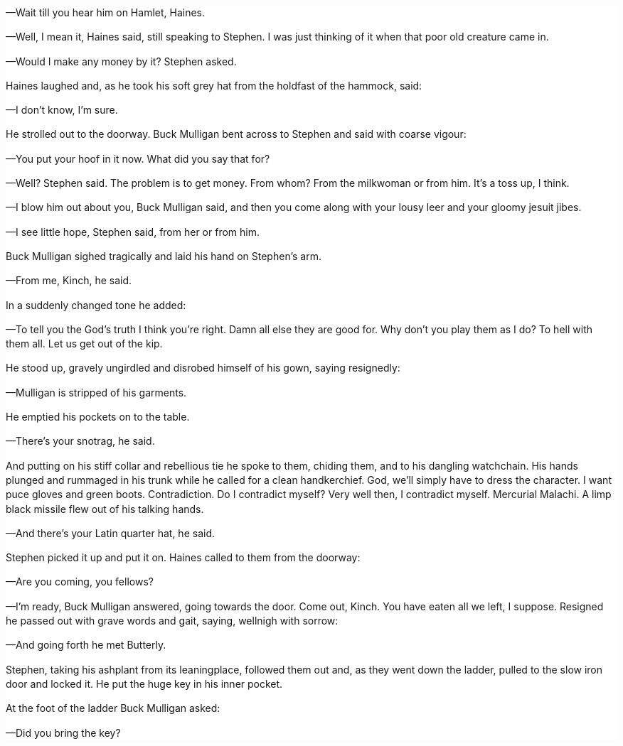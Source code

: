 —Wait till you hear him on Hamlet, Haines.

—Well, I mean it, Haines said, still speaking to Stephen. I was just thinking of it when that poor old creature came in.

—Would I make any money by it? Stephen asked.

Haines laughed and, as he took his soft grey hat from the holdfast of the hammock, said:

—I don’t know, I’m sure.

He strolled out to the doorway. Buck Mulligan bent across to Stephen and said with coarse vigour:

—You put your hoof in it now. What did you say that for?

—Well? Stephen said. The problem is to get money. From whom? From the milkwoman or from him. It’s a toss up, I think.

—I blow him out about you, Buck Mulligan said, and then you come along with your lousy leer and your gloomy jesuit jibes.

—I see little hope, Stephen said, from her or from him.

Buck Mulligan sighed tragically and laid his hand on Stephen’s arm.

—From me, Kinch, he said.

In a suddenly changed tone he added:

—To tell you the God’s truth I think you’re right. Damn all else they are good for. Why don’t you play them as I do? To hell with them all. Let us get out of the kip.

He stood up, gravely ungirdled and disrobed himself of his gown, saying resignedly:

—Mulligan is stripped of his garments.

He emptied his pockets on to the table.

—There’s your snotrag, he said.

And putting on his stiff collar and rebellious tie he spoke to them, chiding them, and to his dangling watchchain. His hands plunged and rummaged in his trunk while he called for a clean handkerchief. God, we’ll simply have to dress the character. I want puce gloves and green boots. Contradiction. Do I contradict myself? Very well then, I contradict myself. Mercurial Malachi. A limp black missile flew out of his talking hands.

—And there’s your Latin quarter hat, he said.

Stephen picked it up and put it on. Haines called to them from the doorway:

—Are you coming, you fellows?

—I’m ready, Buck Mulligan answered, going towards the door. Come out, Kinch. You have eaten all we left, I suppose. Resigned he passed out with grave words and gait, saying, wellnigh with sorrow:

—And going forth he met Butterly.

Stephen, taking his ashplant from its leaningplace, followed them out and, as they went down the ladder, pulled to the slow iron door and locked it. He put the huge key in his inner pocket.

At the foot of the ladder Buck Mulligan asked:

—Did you bring the key?
